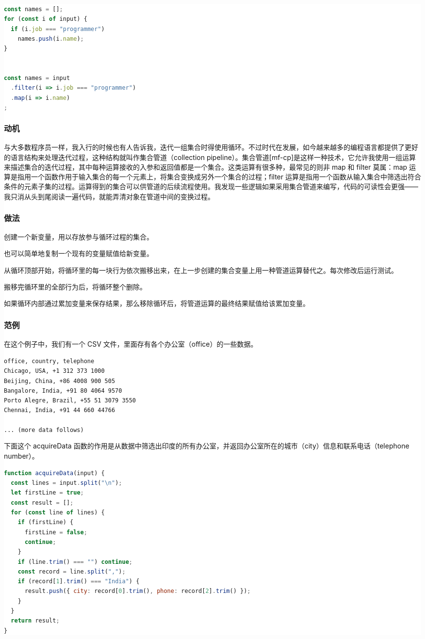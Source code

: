 ```js
const names = [];
for (const i of input) {
  if (i.job === "programmer")
    names.push(i.name);
}


const names = input
  .filter(i => i.job === "programmer")
  .map(i => i.name)
;
```

### 动机

与大多数程序员一样，我入行的时候也有人告诉我，迭代一组集合时得使用循环。不过时代在发展，如今越来越多的编程语言都提供了更好的语言结构来处理迭代过程，这种结构就叫作集合管道（collection pipeline）。集合管道[mf-cp]是这样一种技术，它允许我使用一组运算来描述集合的迭代过程，其中每种运算接收的入参和返回值都是一个集合。这类运算有很多种，最常见的则非 map 和 filter 莫属：map 运算是指用一个函数作用于输入集合的每一个元素上，将集合变换成另外一个集合的过程；filter 运算是指用一个函数从输入集合中筛选出符合条件的元素子集的过程。运算得到的集合可以供管道的后续流程使用。我发现一些逻辑如果采用集合管道来编写，代码的可读性会更强——我只消从头到尾阅读一遍代码，就能弄清对象在管道中间的变换过程。

### 做法

创建一个新变量，用以存放参与循环过程的集合。

也可以简单地复制一个现有的变量赋值给新变量。

从循环顶部开始，将循环里的每一块行为依次搬移出来，在上一步创建的集合变量上用一种管道运算替代之。每次修改后运行测试。

搬移完循环里的全部行为后，将循环整个删除。

如果循环内部通过累加变量来保存结果，那么移除循环后，将管道运算的最终结果赋值给该累加变量。

### 范例

在这个例子中，我们有一个 CSV 文件，里面存有各个办公室（office）的一些数据。

```
office, country, telephone
Chicago, USA, +1 312 373 1000
Beijing, China, +86 4008 900 505
Bangalore, India, +91 80 4064 9570
Porto Alegre, Brazil, +55 51 3079 3550
Chennai, India, +91 44 660 44766

... (more data follows)
```

下面这个 acquireData 函数的作用是从数据中筛选出印度的所有办公室，并返回办公室所在的城市（city）信息和联系电话（telephone number）。

```js
function acquireData(input) {
  const lines = input.split("\n");
  let firstLine = true;
  const result = [];
  for (const line of lines) {
    if (firstLine) {
      firstLine = false;
      continue;
    }
    if (line.trim() === "") continue;
    const record = line.split(",");
    if (record[1].trim() === "India") {
      result.push({ city: record[0].trim(), phone: record[2].trim() });
    }
  }
  return result;
}
```
